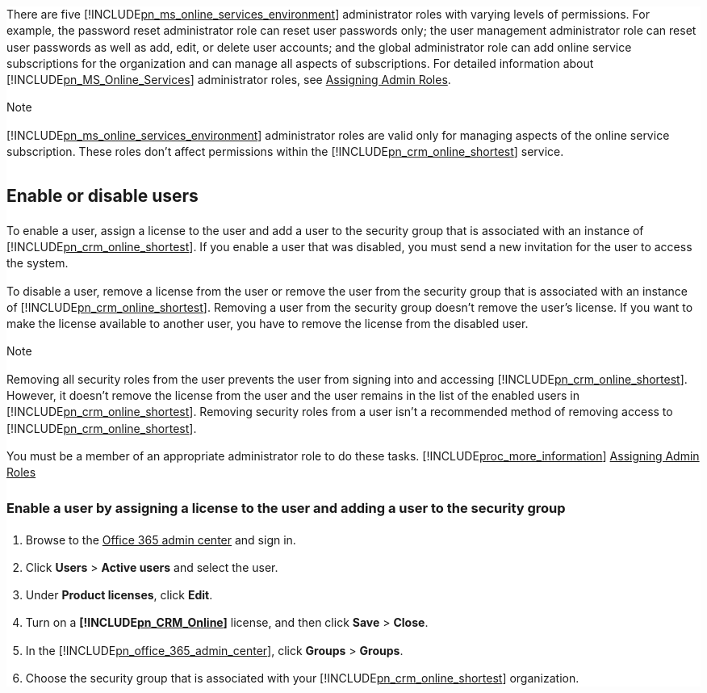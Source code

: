  There are five [!INCLUDE[pn_ms_online_services_environment](../includes/pn-ms-online-services-environment.md)] administrator roles with varying levels of permissions. For example, the password reset administrator role can reset user passwords only; the user management administrator role can reset user passwords as well as add, edit, or delete user accounts; and the global administrator role can add online service subscriptions for the organization and can manage all aspects of subscriptions. For detailed information about [!INCLUDE[pn_MS_Online_Services](../includes/pn-ms-online-services.md)] administrator roles, see [Assigning Admin Roles](http://go.microsoft.com/fwlink/p/?LinkId=255444).  
  
> [!NOTE]
> [!INCLUDE[pn_ms_online_services_environment](../includes/pn-ms-online-services-environment.md)] administrator roles are valid only for managing aspects of the online service subscription. These roles don’t affect permissions within the [!INCLUDE[pn_crm_online_shortest](../includes/pn-crm-online-shortest.md)] service.  
  
<a name="BKMK_enableuser"></a>   

## Enable or disable users  
 To enable a user, assign a license to the user and add a user to the security group that is associated with an instance of [!INCLUDE[pn_crm_online_shortest](../includes/pn-crm-online-shortest.md)]. If you enable a user that was disabled, you must send a new invitation for the user to access the system.  
  
 To disable a user, remove a license from the user or remove the user from the security group that is associated with an instance of [!INCLUDE[pn_crm_online_shortest](../includes/pn-crm-online-shortest.md)]. Removing a user from the security group doesn’t remove the user’s license. If you want to make the license available to another user, you have to remove the license from the disabled user.  
  
> [!NOTE]
>  Removing all security roles from the user prevents the user from signing into and accessing [!INCLUDE[pn_crm_online_shortest](../includes/pn-crm-online-shortest.md)]. However, it doesn’t remove the license from the user and the user remains in the list of the enabled users in [!INCLUDE[pn_crm_online_shortest](../includes/pn-crm-online-shortest.md)]. Removing security roles from a user isn’t a recommended method of removing access to [!INCLUDE[pn_crm_online_shortest](../includes/pn-crm-online-shortest.md)].  
  
 You must be a member of an appropriate administrator role to do these tasks. [!INCLUDE[proc_more_information](../includes/proc-more-information.md)] [Assigning Admin Roles](http://go.microsoft.com/fwlink/p/?LinkId=255444)  
  
### Enable a user by assigning a license to the user and adding a user to the security group  
  
1.  Browse to the [Office 365 admin center](https://portal.office.com) and sign in.  
  
2.  Click **Users** > **Active users** and select the user.  
  
3.  Under **Product licenses**, click **Edit**.  
  
4.  Turn on a **[!INCLUDE[pn_CRM_Online](../includes/pn-crm-online.md)]** license, and then click **Save** > **Close**.  
  
5.  In the [!INCLUDE[pn_office_365_admin_center](../includes/pn-office-365-admin-center.md)], click **Groups** > **Groups**.  
  
6.  Choose the security group that is associated with your [!INCLUDE[pn_crm_online_shortest](../includes/pn-crm-online-shortest.md)] organization.  
  